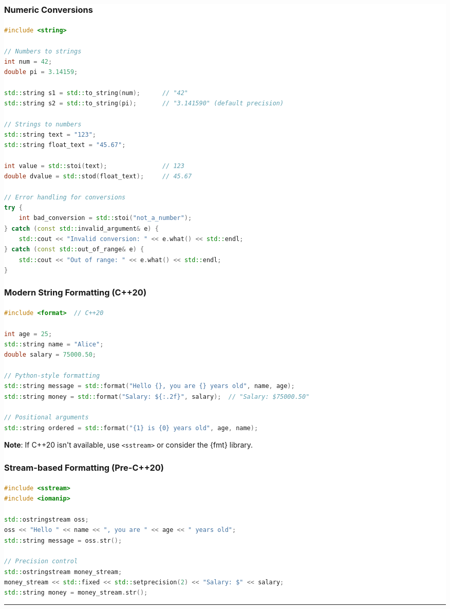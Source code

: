### Numeric Conversions

```cpp
#include <string>

// Numbers to strings
int num = 42;
double pi = 3.14159;

std::string s1 = std::to_string(num);      // "42"
std::string s2 = std::to_string(pi);       // "3.141590" (default precision)

// Strings to numbers
std::string text = "123";
std::string float_text = "45.67";

int value = std::stoi(text);               // 123
double dvalue = std::stod(float_text);     // 45.67

// Error handling for conversions
try {
    int bad_conversion = std::stoi("not_a_number");
} catch (const std::invalid_argument& e) {
    std::cout << "Invalid conversion: " << e.what() << std::endl;
} catch (const std::out_of_range& e) {
    std::cout << "Out of range: " << e.what() << std::endl;
}
```

### Modern String Formatting (C++20)

```cpp
#include <format>  // C++20

int age = 25;
std::string name = "Alice";
double salary = 75000.50;

// Python-style formatting
std::string message = std::format("Hello {}, you are {} years old", name, age);
std::string money = std::format("Salary: ${:.2f}", salary);  // "Salary: $75000.50"

// Positional arguments
std::string ordered = std::format("{1} is {0} years old", age, name);
```

**Note**: If C++20 isn't available, use `<sstream>` or consider the {fmt} library.

### Stream-based Formatting (Pre-C++20)

```cpp
#include <sstream>
#include <iomanip>

std::ostringstream oss;
oss << "Hello " << name << ", you are " << age << " years old";
std::string message = oss.str();

// Precision control
std::ostringstream money_stream;
money_stream << std::fixed << std::setprecision(2) << "Salary: $" << salary;
std::string money = money_stream.str();
```

---